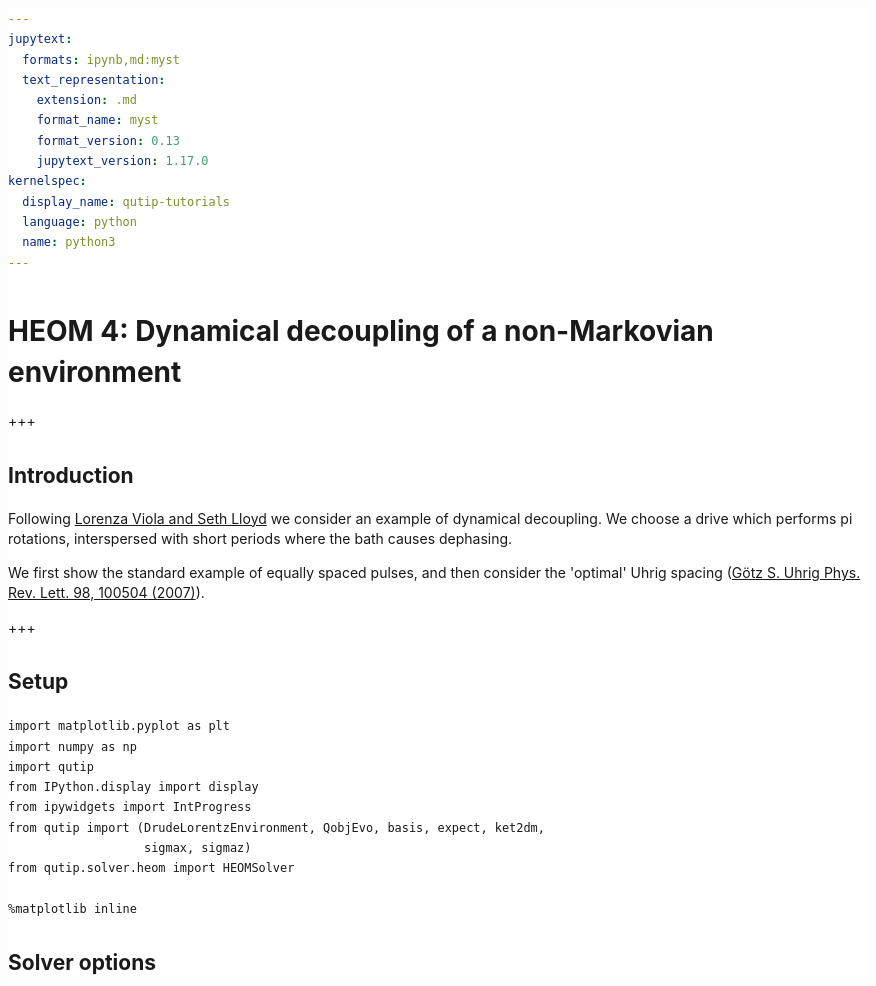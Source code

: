 ```yaml
---
jupytext:
  formats: ipynb,md:myst
  text_representation:
    extension: .md
    format_name: myst
    format_version: 0.13
    jupytext_version: 1.17.0
kernelspec:
  display_name: qutip-tutorials
  language: python
  name: python3
---
```


# HEOM 4: Dynamical decoupling of a non-Markovian environment

+++

## Introduction

Following [Lorenza Viola and Seth Lloyd](https://arxiv.org/abs/quant-ph/9803057) we consider an example of dynamical decoupling.
We choose a drive which performs pi rotations, interspersed with short periods where the bath causes dephasing.

We first show the standard example of equally spaced pulses, and then consider the 'optimal' Uhrig spacing ([Götz S. Uhrig Phys. Rev. Lett. 98, 100504 (2007)](https://arxiv.org/abs/quant-ph/0609203)).

+++

## Setup

```{code-cell} ipython3
import matplotlib.pyplot as plt
import numpy as np
import qutip
from IPython.display import display
from ipywidgets import IntProgress
from qutip import (DrudeLorentzEnvironment, QobjEvo, basis, expect, ket2dm,
                   sigmax, sigmaz)
from qutip.solver.heom import HEOMSolver

%matplotlib inline
```

## Solver options

